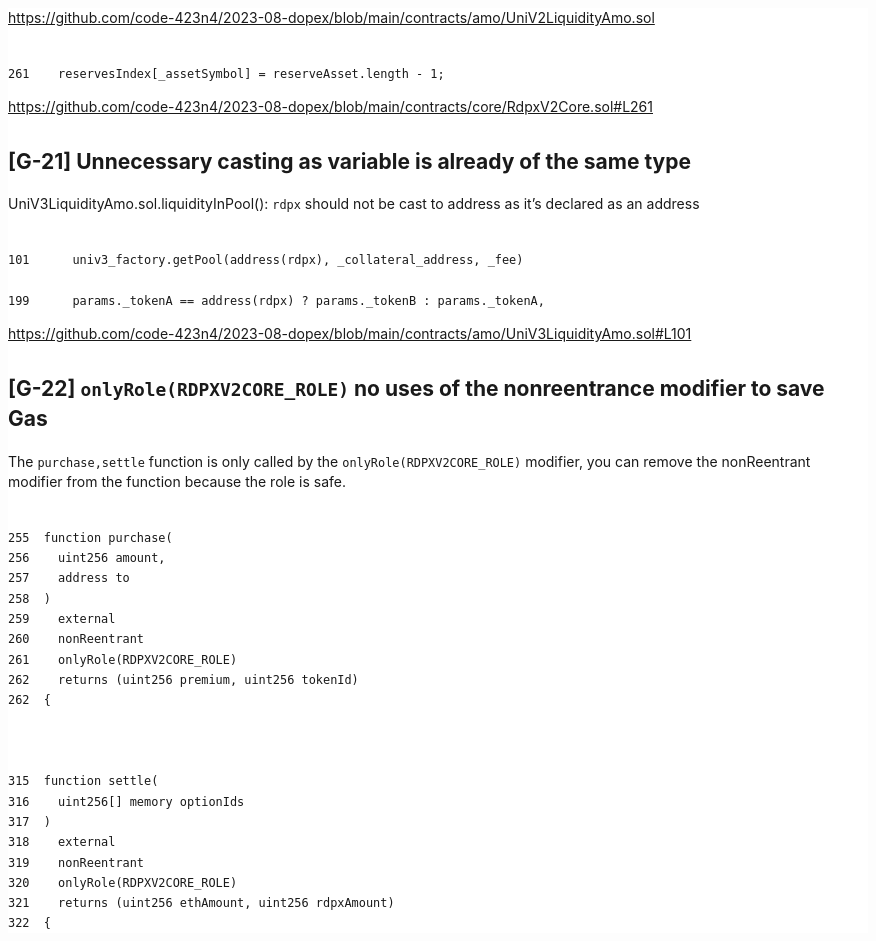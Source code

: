 https://github.com/code-423n4/2023-08-dopex/blob/main/contracts/amo/UniV2LiquidityAmo.sol

```solidity

261    reservesIndex[_assetSymbol] = reserveAsset.length - 1;

```

https://github.com/code-423n4/2023-08-dopex/blob/main/contracts/core/RdpxV2Core.sol#L261

## [G-21] Unnecessary casting as variable is already of the same type

UniV3LiquidityAmo.sol.liquidityInPool(): `rdpx` should not be cast to address as it’s declared as an address

```solidity

101      univ3_factory.getPool(address(rdpx), _collateral_address, _fee)

199      params._tokenA == address(rdpx) ? params._tokenB : params._tokenA,

```

https://github.com/code-423n4/2023-08-dopex/blob/main/contracts/amo/UniV3LiquidityAmo.sol#L101

## [G-22] `onlyRole(RDPXV2CORE_ROLE)` no uses of the nonreentrance modifier to save Gas

The `purchase,settle` function is only called by the `onlyRole(RDPXV2CORE_ROLE)` modifier, you can remove the nonReentrant modifier from the function because the role is safe.

```solidity

255  function purchase(
256    uint256 amount,
257    address to
258  )
259    external
260    nonReentrant
261    onlyRole(RDPXV2CORE_ROLE)
262    returns (uint256 premium, uint256 tokenId)
262  {



315  function settle(
316    uint256[] memory optionIds
317  )
318    external
319    nonReentrant
320    onlyRole(RDPXV2CORE_ROLE)
321    returns (uint256 ethAmount, uint256 rdpxAmount)
322  {
```
